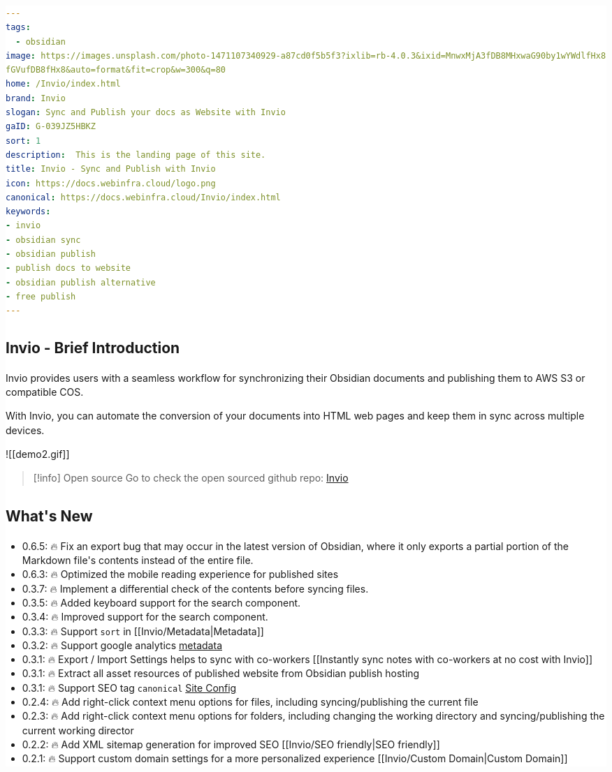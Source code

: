 ```yaml
---
tags:
  - obsidian
image: https://images.unsplash.com/photo-1471107340929-a87cd0f5b5f3?ixlib=rb-4.0.3&ixid=MnwxMjA3fDB8MHxwaG90by1wYWdlfHx8fGVufDB8fHx8&auto=format&fit=crop&w=300&q=80
home: /Invio/index.html
brand: Invio
slogan: Sync and Publish your docs as Website with Invio
gaID: G-039JZ5HBKZ
sort: 1
description:  This is the landing page of this site.
title: Invio - Sync and Publish with Invio
icon: https://docs.webinfra.cloud/logo.png
canonical: https://docs.webinfra.cloud/Invio/index.html
keywords:
- invio
- obsidian sync
- obsidian publish
- publish docs to website
- obsidian publish alternative
- free publish
---
```




## Invio - Brief Introduction


Invio provides users with a seamless workflow for synchronizing their Obsidian documents and publishing them to AWS S3 or compatible COS.

With Invio, you can automate the conversion of your documents into HTML web pages and keep them in sync across multiple devices.

![[demo2.gif]]



>[!info] Open source
>	Go to check the open sourced github repo: [Invio](https://github.com/frontend-engineering/Invio)
>


## What's New
- 0.6.5: 🔥 Fix an export bug that may occur in the latest version of Obsidian, where it only exports a partial portion of the Markdown file's contents instead of the entire file.
- 0.6.3: 🔥 Optimized the mobile reading experience for published sites
- 0.3.7: 🔥 Implement a differential check of the contents before syncing files.
- 0.3.5: 🔥 Added keyboard support for the search component.
- 0.3.4: 🔥 Improved support for the search component.
- 0.3.3: 🔥 Support `sort` in [[Invio/Metadata|Metadata]]
- 0.3.2: 🔥 Support google analytics [metadata](https://docs.webinfra.cloud/Invio/Metadata.html)
- 0.3.1: 🔥 Export / Import Settings helps to sync with co-workers [[Instantly sync notes with co-workers at no cost with Invio]]
- 0.3.1: 🔥 Extract all asset resources of published website from Obsidian publish hosting
- 0.3.1: 🔥 Support SEO tag `canonical` [Site Config](https://docs.webinfra.cloud/#Site_Config)
- 0.2.4: 🔥 Add right-click context menu options for files, including syncing/publishing the current file
- 0.2.3: 🔥 Add right-click context menu options for folders, including changing the working directory and syncing/publishing the current working director
- 0.2.2: 🔥 Add XML sitemap generation for improved SEO [[Invio/SEO friendly|SEO friendly]]
- 0.2.1: 🔥 Support custom domain settings for a more personalized experience [[Invio/Custom Domain|Custom Domain]]